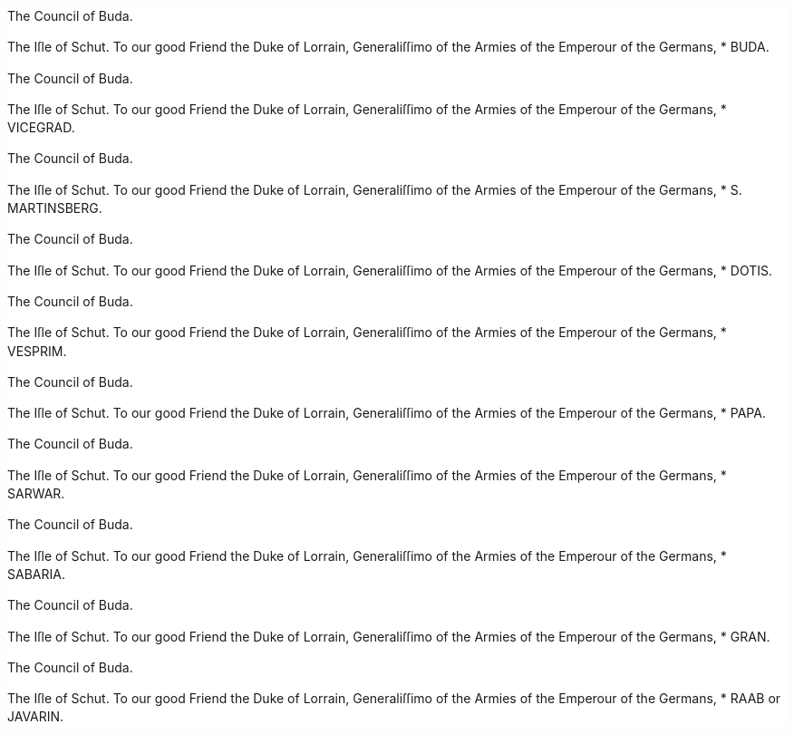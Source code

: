 The Council of Buda.

The Iſle of Schut.
To our good Friend the Duke of Lorrain, Generaliſſimo of the Armies of the Emperour of the Germans, 
      * BUDA.

The Council of Buda.

The Iſle of Schut.
To our good Friend the Duke of Lorrain, Generaliſſimo of the Armies of the Emperour of the Germans, 
      * VICEGRAD.

The Council of Buda.

The Iſle of Schut.
To our good Friend the Duke of Lorrain, Generaliſſimo of the Armies of the Emperour of the Germans, 
      * S. MARTINSBERG.

The Council of Buda.

The Iſle of Schut.
To our good Friend the Duke of Lorrain, Generaliſſimo of the Armies of the Emperour of the Germans, 
      * DOTIS.

The Council of Buda.

The Iſle of Schut.
To our good Friend the Duke of Lorrain, Generaliſſimo of the Armies of the Emperour of the Germans, 
      * VESPRIM.

The Council of Buda.

The Iſle of Schut.
To our good Friend the Duke of Lorrain, Generaliſſimo of the Armies of the Emperour of the Germans, 
      * PAPA.

The Council of Buda.

The Iſle of Schut.
To our good Friend the Duke of Lorrain, Generaliſſimo of the Armies of the Emperour of the Germans, 
      * SARWAR.

The Council of Buda.

The Iſle of Schut.
To our good Friend the Duke of Lorrain, Generaliſſimo of the Armies of the Emperour of the Germans, 
      * SABARIA.

The Council of Buda.

The Iſle of Schut.
To our good Friend the Duke of Lorrain, Generaliſſimo of the Armies of the Emperour of the Germans, 
      * GRAN.

The Council of Buda.

The Iſle of Schut.
To our good Friend the Duke of Lorrain, Generaliſſimo of the Armies of the Emperour of the Germans, 
      * RAAB or JAVARIN.
